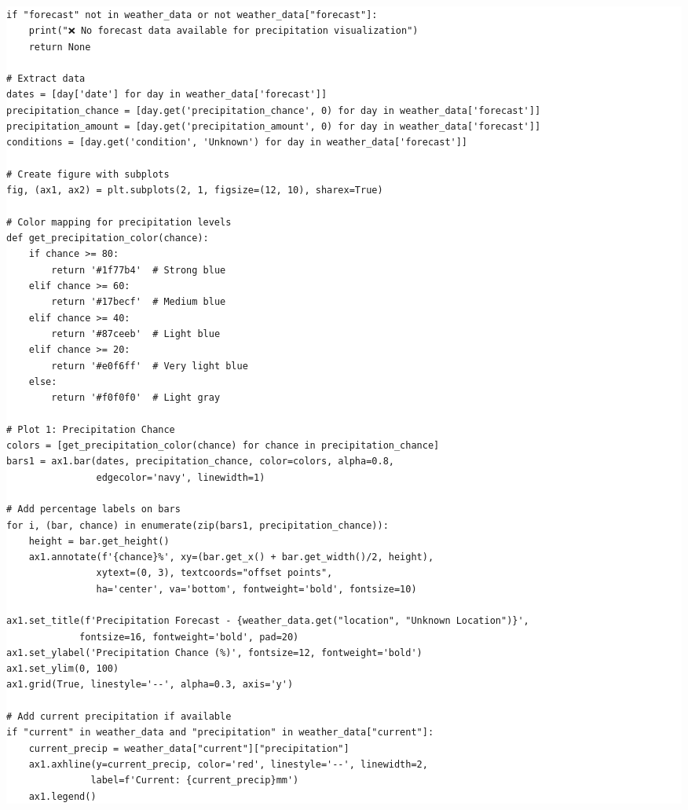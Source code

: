    if "forecast" not in weather_data or not weather_data["forecast"]:
        print("❌ No forecast data available for precipitation visualization")
        return None
    
    # Extract data
    dates = [day['date'] for day in weather_data['forecast']]
    precipitation_chance = [day.get('precipitation_chance', 0) for day in weather_data['forecast']]
    precipitation_amount = [day.get('precipitation_amount', 0) for day in weather_data['forecast']]
    conditions = [day.get('condition', 'Unknown') for day in weather_data['forecast']]
    
    # Create figure with subplots
    fig, (ax1, ax2) = plt.subplots(2, 1, figsize=(12, 10), sharex=True)
    
    # Color mapping for precipitation levels
    def get_precipitation_color(chance):
        if chance >= 80:
            return '#1f77b4'  # Strong blue
        elif chance >= 60:
            return '#17becf'  # Medium blue
        elif chance >= 40:
            return '#87ceeb'  # Light blue
        elif chance >= 20:
            return '#e0f6ff'  # Very light blue
        else:
            return '#f0f0f0'  # Light gray
    
    # Plot 1: Precipitation Chance
    colors = [get_precipitation_color(chance) for chance in precipitation_chance]
    bars1 = ax1.bar(dates, precipitation_chance, color=colors, alpha=0.8, 
                    edgecolor='navy', linewidth=1)
    
    # Add percentage labels on bars
    for i, (bar, chance) in enumerate(zip(bars1, precipitation_chance)):
        height = bar.get_height()
        ax1.annotate(f'{chance}%', xy=(bar.get_x() + bar.get_width()/2, height),
                    xytext=(0, 3), textcoords="offset points",
                    ha='center', va='bottom', fontweight='bold', fontsize=10)
    
    ax1.set_title(f'Precipitation Forecast - {weather_data.get("location", "Unknown Location")}', 
                 fontsize=16, fontweight='bold', pad=20)
    ax1.set_ylabel('Precipitation Chance (%)', fontsize=12, fontweight='bold')
    ax1.set_ylim(0, 100)
    ax1.grid(True, linestyle='--', alpha=0.3, axis='y')
    
    # Add current precipitation if available
    if "current" in weather_data and "precipitation" in weather_data["current"]:
        current_precip = weather_data["current"]["precipitation"]
        ax1.axhline(y=current_precip, color='red', linestyle='--', linewidth=2, 
                   label=f'Current: {current_precip}mm')
        ax1.legend()
    